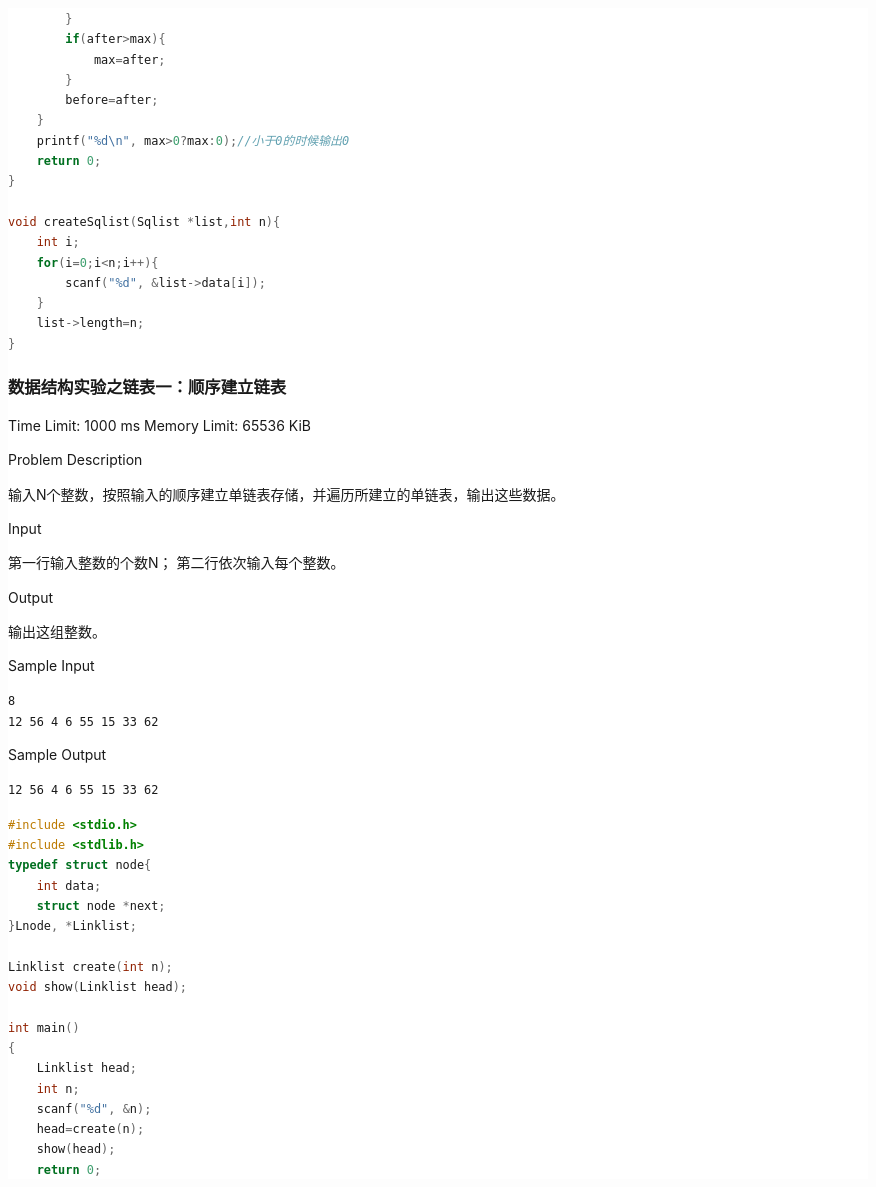 ```c
        }
        if(after>max){
            max=after;
        }
        before=after;
    }
    printf("%d\n", max>0?max:0);//小于0的时候输出0
    return 0;
}

void createSqlist(Sqlist *list,int n){
    int i;
    for(i=0;i<n;i++){
        scanf("%d", &list->data[i]);
    }
    list->length=n;
}

```

### 数据结构实验之链表一：顺序建立链表

Time Limit: 1000 ms Memory Limit: 65536 KiB

Problem Description

输入N个整数，按照输入的顺序建立单链表存储，并遍历所建立的单链表，输出这些数据。

Input

第一行输入整数的个数N；
第二行依次输入每个整数。

Output

输出这组整数。

Sample Input

```
8
12 56 4 6 55 15 33 62
```

Sample Output

```
12 56 4 6 55 15 33 62
```

```c
#include <stdio.h>
#include <stdlib.h>
typedef struct node{
    int data;
    struct node *next;
}Lnode, *Linklist;

Linklist create(int n);
void show(Linklist head);

int main()
{
    Linklist head;
    int n;
    scanf("%d", &n);
    head=create(n);
    show(head);
    return 0;
```